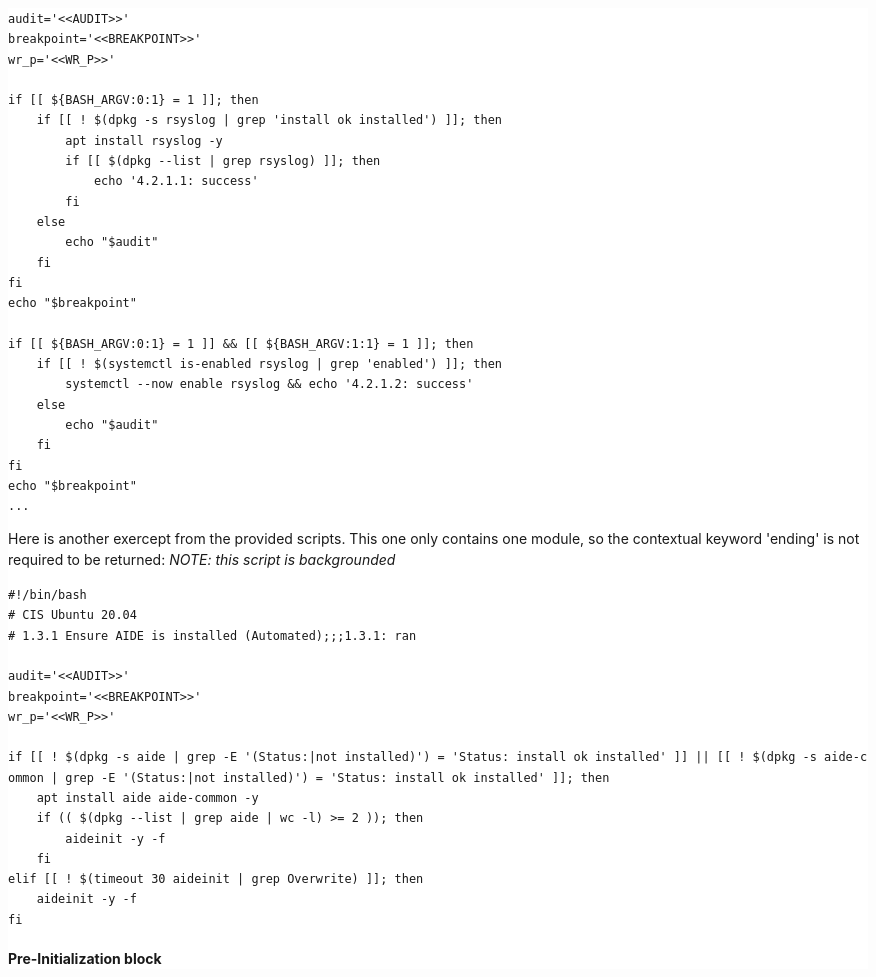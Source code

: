     audit='<<AUDIT>>'
    breakpoint='<<BREAKPOINT>>'
    wr_p='<<WR_P>>'

    if [[ ${BASH_ARGV:0:1} = 1 ]]; then
        if [[ ! $(dpkg -s rsyslog | grep 'install ok installed') ]]; then
            apt install rsyslog -y
            if [[ $(dpkg --list | grep rsyslog) ]]; then
                echo '4.2.1.1: success'
            fi
        else
            echo "$audit"
        fi
    fi
    echo "$breakpoint"

    if [[ ${BASH_ARGV:0:1} = 1 ]] && [[ ${BASH_ARGV:1:1} = 1 ]]; then
        if [[ ! $(systemctl is-enabled rsyslog | grep 'enabled') ]]; then
            systemctl --now enable rsyslog && echo '4.2.1.2: success'
        else
            echo "$audit"
        fi
    fi
    echo "$breakpoint"
    ...

Here is another exercept from the provided scripts. This one only contains one module, so the contextual keyword 'ending' is not required to be returned:
*NOTE: this script is backgrounded*

    #!/bin/bash
    # CIS Ubuntu 20.04
    # 1.3.1 Ensure AIDE is installed (Automated);;;1.3.1: ran

    audit='<<AUDIT>>'
    breakpoint='<<BREAKPOINT>>'
    wr_p='<<WR_P>>'

    if [[ ! $(dpkg -s aide | grep -E '(Status:|not installed)') = 'Status: install ok installed' ]] || [[ ! $(dpkg -s aide-common | grep -E '(Status:|not installed)') = 'Status: install ok installed' ]]; then
        apt install aide aide-common -y
        if (( $(dpkg --list | grep aide | wc -l) >= 2 )); then
            aideinit -y -f
        fi
    elif [[ ! $(timeout 30 aideinit | grep Overwrite) ]]; then
        aideinit -y -f
    fi

#### Pre-Initialization block
